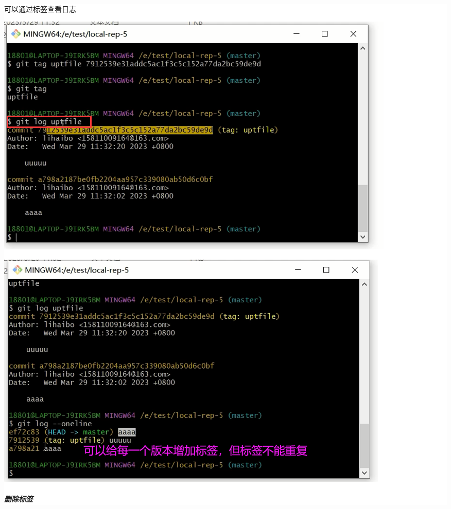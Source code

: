 可以通过标签查看日志

![1681579303206](Git.assets/1681579303206.png)

![1681579324768](Git.assets/1681579324768.png)

##### 删除标签
